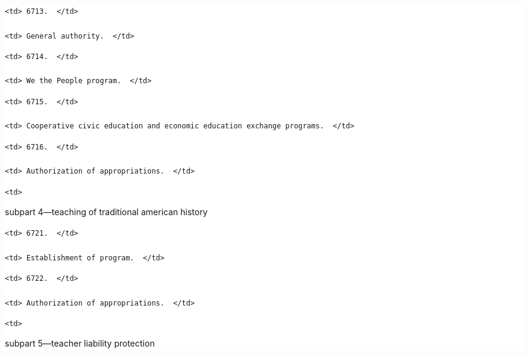   </tr>

  <tr>

    <td> 6713.  </td>

    <td> General authority.  </td>

  </tr>

  <tr>

    <td> 6714.  </td>

    <td> We the People program.  </td>

  </tr>

  <tr>

    <td> 6715.  </td>

    <td> Cooperative civic education and economic education exchange programs.  </td>

  </tr>

  <tr>

    <td> 6716.  </td>

    <td> Authorization of appropriations.  </td>

  </tr>

  <tr>

    <td> 

subpart 4—teaching of traditional american history  </td>

  </tr>

  <tr>

    <td> 6721.  </td>

    <td> Establishment of program.  </td>

  </tr>

  <tr>

    <td> 6722.  </td>

    <td> Authorization of appropriations.  </td>

  </tr>

  <tr>

    <td> 

subpart 5—teacher liability protection  </td>

  </tr>
